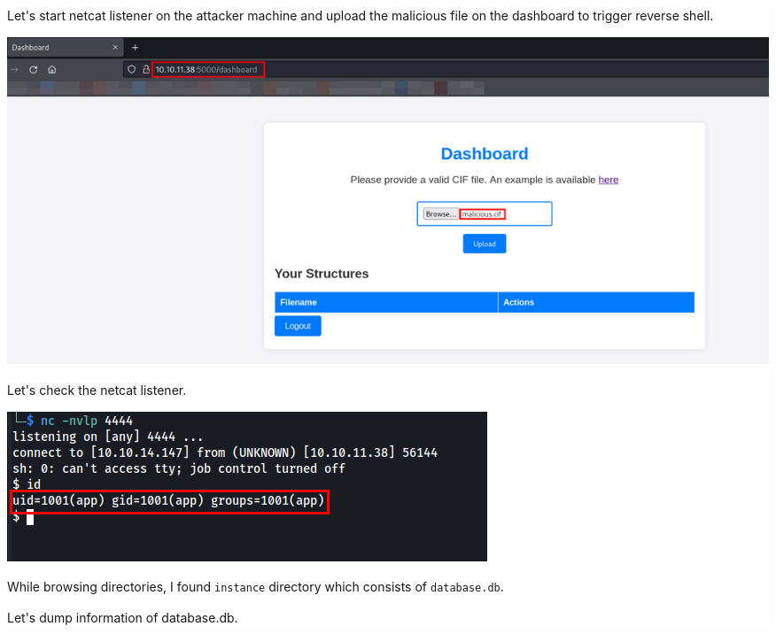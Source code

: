 Let's start netcat listener on the attacker machine and upload the malicious file on the dashboard to trigger reverse shell.

![Uploading malicious CIF file](/assets/images/writeups/Chemistry-HTB/5.png)

Let's check the netcat listener.

![Netcat listener](/assets/images/writeups/Chemistry-HTB/6.png)

While browsing directories, I found `instance` directory which consists of `database.db`.

Let's dump information of database.db.

